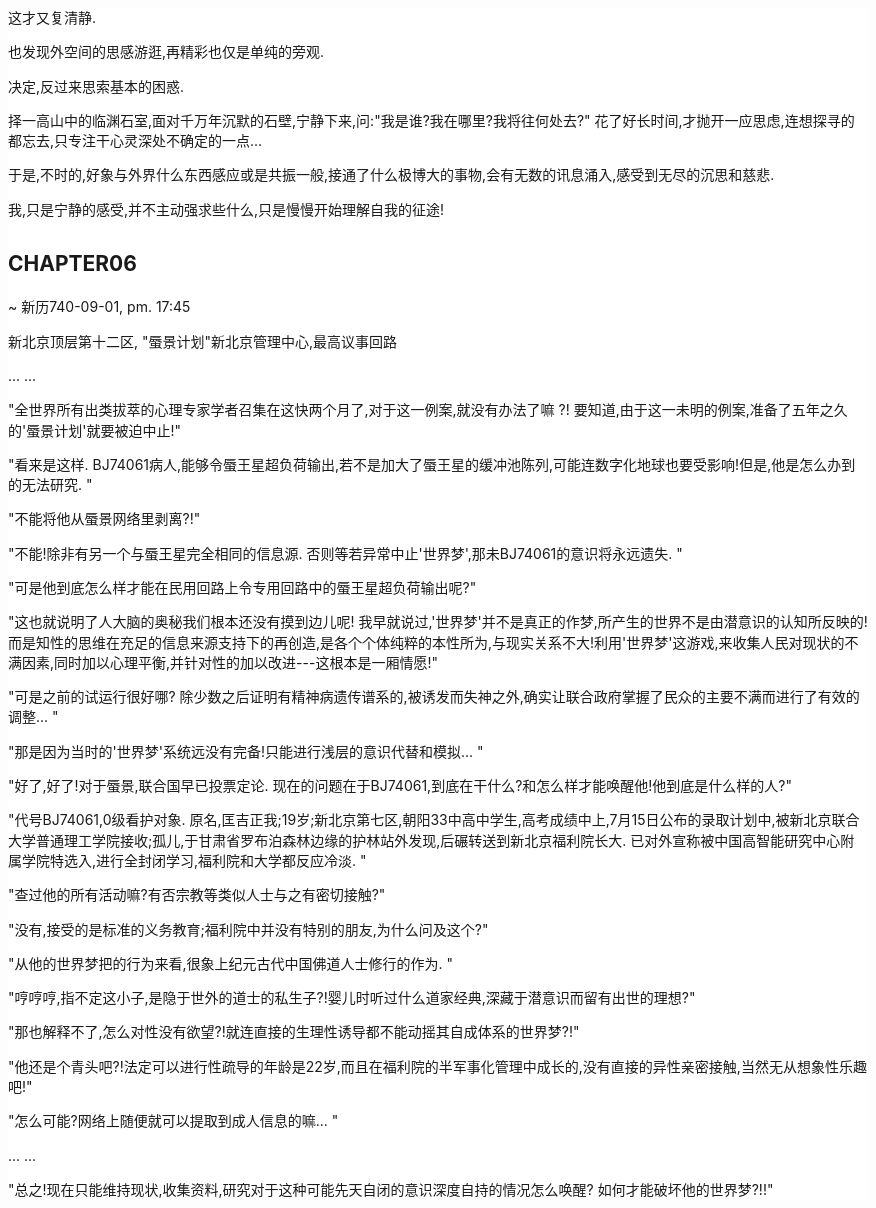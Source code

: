 这才又复清静. 

也发现外空间的思感游逛,再精彩也仅是单纯的旁观. 

决定,反过来思索基本的困惑. 

择一高山中的临渊石室,面对千万年沉默的石壁,宁静下来,问:"我是谁?我在哪里?我将往何处去?"
花了好长时间,才抛开一应思虑,连想探寻的都忘去,只专注干心灵深处不确定的一点... 

于是,不时的,好象与外界什么东西感应或是共振一般,接通了什么极博大的事物,会有无数的讯息涌入,感受到无尽的沉思和慈悲. 

我,只是宁静的感受,并不主动强求些什么,只是慢慢开始理解自我的征途!


## CHAPTER06
~ 新历740-09-01, pm. 17:45

新北京顶层第十二区, "蜃景计划"新北京管理中心,最高议事回路

... ... 

"全世界所有出类拔萃的心理专家学者召集在这快两个月了,对于这一例案,就没有办法了嘛 ?!
要知道,由于这一未明的例案,准备了五年之久的'蜃景计划'就要被迫中止!"

"看来是这样. BJ74061病人,能够令蜃王星超负荷输出,若不是加大了蜃王星的缓冲池陈列,可能连数字化地球也要受影响!但是,他是怎么办到的无法研究. "

"不能将他从蜃景网络里剥离?!"

"不能!除非有另一个与蜃王星完全相同的信息源. 否则等若异常中止'世界梦',那未BJ74061的意识将永远遗失. "

"可是他到底怎么样才能在民用回路上令专用回路中的蜃王星超负荷输出呢?"

"这也就说明了人大脑的奥秘我们根本还没有摸到边儿呢!
我早就说过,'世界梦'并不是真正的作梦,所产生的世界不是由潜意识的认知所反映的!而是知性的思维在充足的信息来源支持下的再创造,是各个个体纯粹的本性所为,与现实关系不大!利用'世界梦'这游戏,来收集人民对现状的不满因素,同时加以心理平衡,并针对性的加以改进---这根本是一厢情愿!"

"可是之前的试运行很好哪? 除少数之后证明有精神病遗传谱系的,被诱发而失神之外,确实让联合政府掌握了民众的主要不满而进行了有效的调整... "

"那是因为当时的'世界梦'系统远没有完备!只能进行浅层的意识代替和模拟... "

"好了,好了!对于蜃景,联合国早已投票定论. 现在的问题在于BJ74061,到底在干什么?和怎么样才能唤醒他!他到底是什么样的人?"

"代号BJ74061,0级看护对象. 原名,匡吉正我;19岁;新北京第七区,朝阳33中高中学生,高考成绩中上,7月15日公布的录取计划中,被新北京联合大学普通理工学院接收;孤儿,于甘肃省罗布泊森林边缘的护林站外发现,后碾转送到新北京福利院长大. 
已对外宣称被中国高智能研究中心附属学院特选入,进行全封闭学习,福利院和大学都反应冷淡. "

"查过他的所有活动嘛?有否宗教等类似人士与之有密切接触?"

"没有,接受的是标准的义务教育;福利院中并没有特别的朋友,为什么问及这个?"

"从他的世界梦把的行为来看,很象上纪元古代中国佛道人士修行的作为. "

"哼哼哼,指不定这小子,是隐于世外的道士的私生子?!婴儿时听过什么道家经典,深藏于潜意识而留有出世的理想?"

"那也解释不了,怎么对性没有欲望?!就连直接的生理性诱导都不能动摇其自成体系的世界梦?!"

"他还是个青头吧?!法定可以进行性疏导的年龄是22岁,而且在福利院的半军事化管理中成长的,没有直接的异性亲密接触,当然无从想象性乐趣吧!"

"怎么可能?网络上随便就可以提取到成人信息的嘛... "

... ... 

"总之!现在只能维持现状,收集资料,研究对于这种可能先天自闭的意识深度自持的情况怎么唤醒? 如何才能破坏他的世界梦?!!"
